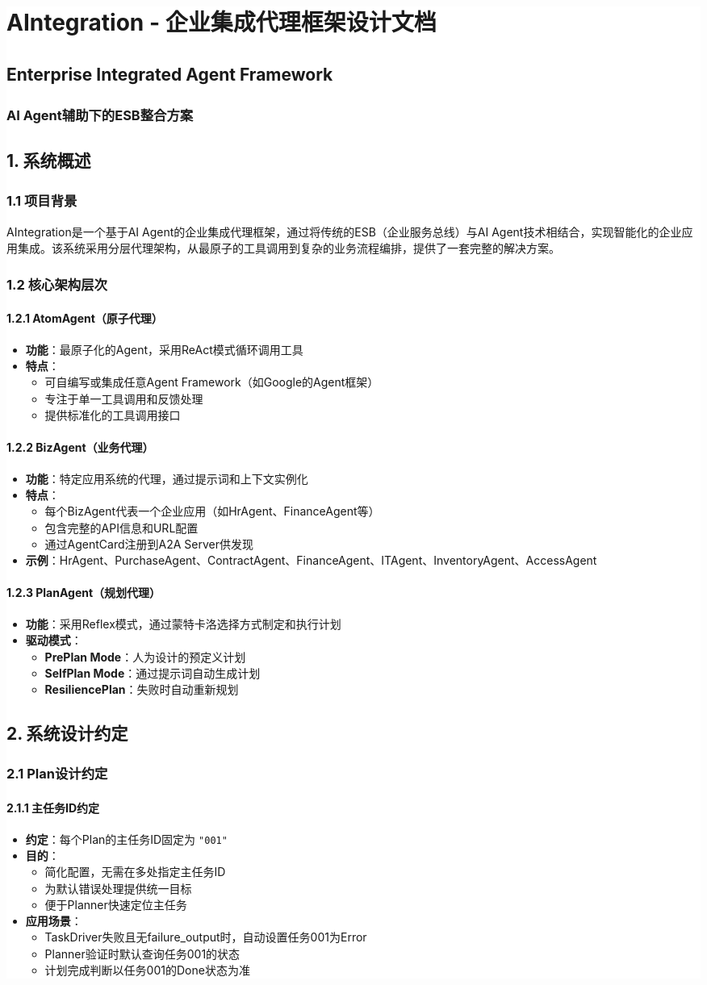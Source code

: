 # AIntegration - 企业集成代理框架设计文档
## Enterprise Integrated Agent Framework
### AI Agent辅助下的ESB整合方案

## 1. 系统概述

### 1.1 项目背景
AIntegration是一个基于AI Agent的企业集成代理框架，通过将传统的ESB（企业服务总线）与AI Agent技术相结合，实现智能化的企业应用集成。该系统采用分层代理架构，从最原子的工具调用到复杂的业务流程编排，提供了一套完整的解决方案。

### 1.2 核心架构层次

#### 1.2.1 AtomAgent（原子代理）
- **功能**：最原子化的Agent，采用ReAct模式循环调用工具
- **特点**：
  - 可自编写或集成任意Agent Framework（如Google的Agent框架）
  - 专注于单一工具调用和反馈处理
  - 提供标准化的工具调用接口

#### 1.2.2 BizAgent（业务代理）
- **功能**：特定应用系统的代理，通过提示词和上下文实例化
- **特点**：
  - 每个BizAgent代表一个企业应用（如HrAgent、FinanceAgent等）
  - 包含完整的API信息和URL配置
  - 通过AgentCard注册到A2A Server供发现
- **示例**：HrAgent、PurchaseAgent、ContractAgent、FinanceAgent、ITAgent、InventoryAgent、AccessAgent

#### 1.2.3 PlanAgent（规划代理）
- **功能**：采用Reflex模式，通过蒙特卡洛选择方式制定和执行计划
- **驱动模式**：
  - **PrePlan Mode**：人为设计的预定义计划
  - **SelfPlan Mode**：通过提示词自动生成计划
  - **ResiliencePlan**：失败时自动重新规划

## 2. 系统设计约定

### 2.1 Plan设计约定

#### 2.1.1 主任务ID约定
- **约定**：每个Plan的主任务ID固定为 `"001"`
- **目的**：
  - 简化配置，无需在多处指定主任务ID
  - 为默认错误处理提供统一目标
  - 便于Planner快速定位主任务
- **应用场景**：
  - TaskDriver失败且无failure_output时，自动设置任务001为Error
  - Planner验证时默认查询任务001的状态
  - 计划完成判断以任务001的Done状态为准
